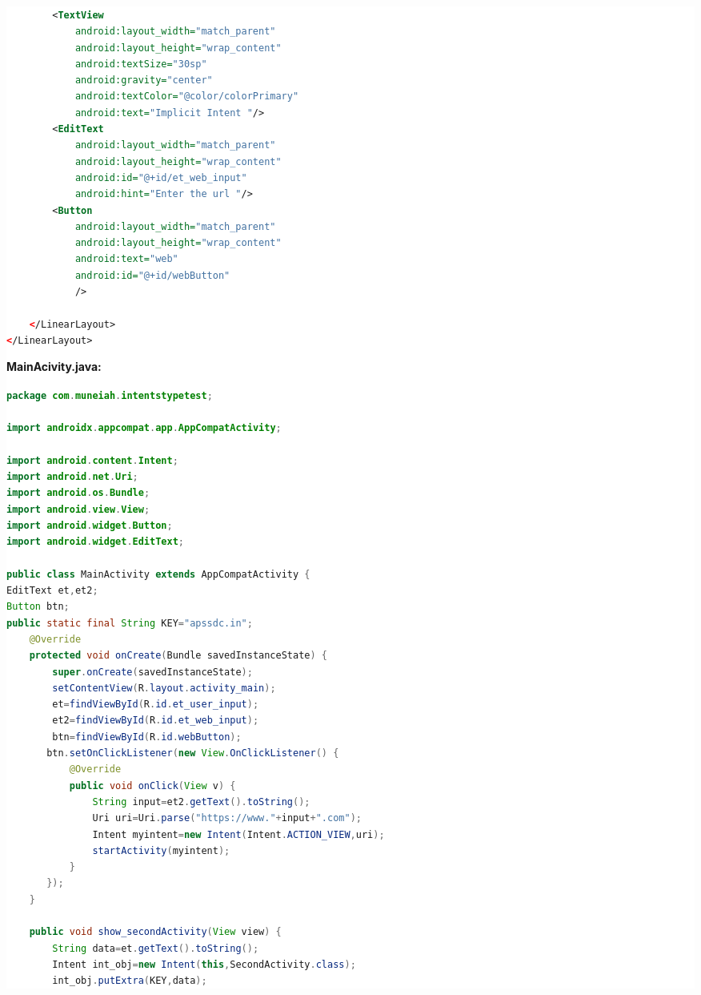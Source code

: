 ``` XML
        <TextView
            android:layout_width="match_parent"
            android:layout_height="wrap_content"
            android:textSize="30sp"
            android:gravity="center"
            android:textColor="@color/colorPrimary"
            android:text="Implicit Intent "/>
        <EditText
            android:layout_width="match_parent"
            android:layout_height="wrap_content"
            android:id="@+id/et_web_input"
            android:hint="Enter the url "/>
        <Button
            android:layout_width="match_parent"
            android:layout_height="wrap_content"
            android:text="web"
            android:id="@+id/webButton"
            />

    </LinearLayout>
</LinearLayout>

```

**MainAcivity.java:**

```Java
package com.muneiah.intentstypetest;

import androidx.appcompat.app.AppCompatActivity;

import android.content.Intent;
import android.net.Uri;
import android.os.Bundle;
import android.view.View;
import android.widget.Button;
import android.widget.EditText;

public class MainActivity extends AppCompatActivity {
EditText et,et2;
Button btn;
public static final String KEY="apssdc.in";
    @Override
    protected void onCreate(Bundle savedInstanceState) {
        super.onCreate(savedInstanceState);
        setContentView(R.layout.activity_main);
        et=findViewById(R.id.et_user_input);
        et2=findViewById(R.id.et_web_input);
        btn=findViewById(R.id.webButton);
       btn.setOnClickListener(new View.OnClickListener() {
           @Override
           public void onClick(View v) {
               String input=et2.getText().toString();
               Uri uri=Uri.parse("https://www."+input+".com");
               Intent myintent=new Intent(Intent.ACTION_VIEW,uri);
               startActivity(myintent);
           }
       });
    }

    public void show_secondActivity(View view) {
        String data=et.getText().toString();
        Intent int_obj=new Intent(this,SecondActivity.class);
        int_obj.putExtra(KEY,data);
```